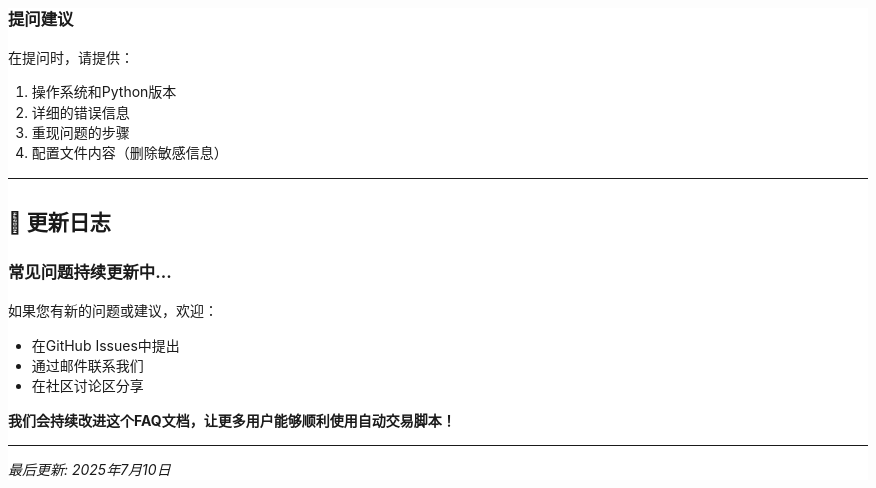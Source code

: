 ### 提问建议
在提问时，请提供：
1. 操作系统和Python版本
2. 详细的错误信息
3. 重现问题的步骤
4. 配置文件内容（删除敏感信息）

---

## 🔄 更新日志

### 常见问题持续更新中...

如果您有新的问题或建议，欢迎：
- 在GitHub Issues中提出
- 通过邮件联系我们
- 在社区讨论区分享

**我们会持续改进这个FAQ文档，让更多用户能够顺利使用自动交易脚本！**

---

*最后更新: 2025年7月10日* 